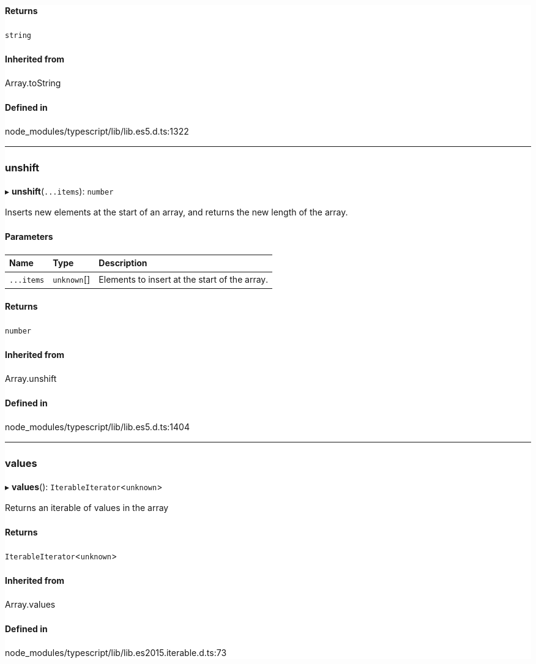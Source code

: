 #### Returns

`string`

#### Inherited from

Array.toString

#### Defined in

node_modules/typescript/lib/lib.es5.d.ts:1322

___

### unshift

▸ **unshift**(`...items`): `number`

Inserts new elements at the start of an array, and returns the new length of the array.

#### Parameters

| Name | Type | Description |
| :------ | :------ | :------ |
| `...items` | `unknown`[] | Elements to insert at the start of the array. |

#### Returns

`number`

#### Inherited from

Array.unshift

#### Defined in

node_modules/typescript/lib/lib.es5.d.ts:1404

___

### values

▸ **values**(): `IterableIterator`\<`unknown`\>

Returns an iterable of values in the array

#### Returns

`IterableIterator`\<`unknown`\>

#### Inherited from

Array.values

#### Defined in

node_modules/typescript/lib/lib.es2015.iterable.d.ts:73
